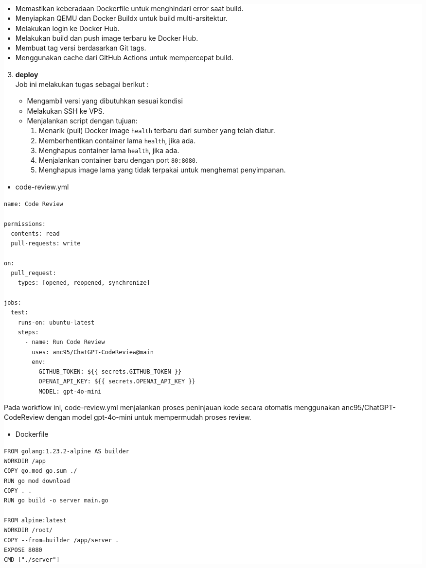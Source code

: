    - Memastikan keberadaan Dockerfile untuk menghindari error saat build.
   - Menyiapkan QEMU dan Docker Buildx untuk build multi-arsitektur.
   - Melakukan login ke Docker Hub.
   - Melakukan build dan push image terbaru ke Docker Hub.
   - Membuat tag versi berdasarkan Git tags.
   - Menggunakan cache dari GitHub Actions untuk mempercepat build.

3. **deploy** <br/>
   Job ini melakukan tugas sebagai berikut :

   - Mengambil versi yang dibutuhkan sesuai kondisi
   - Melakukan SSH ke VPS.
   - Menjalankan script dengan tujuan:
     1. Menarik (pull) Docker image `health` terbaru dari sumber yang telah diatur.
     2. Memberhentikan container lama `health`, jika ada.
     3. Menghapus container lama `health`, jika ada.
     4. Menjalankan container baru dengan port `80:8080`.
     5. Menghapus image lama yang tidak terpakai untuk menghemat penyimpanan.

- code-review.yml

```
name: Code Review

permissions:
  contents: read
  pull-requests: write

on:
  pull_request:
    types: [opened, reopened, synchronize]

jobs:
  test:
    runs-on: ubuntu-latest
    steps:
      - name: Run Code Review
        uses: anc95/ChatGPT-CodeReview@main
        env:
          GITHUB_TOKEN: ${{ secrets.GITHUB_TOKEN }}
          OPENAI_API_KEY: ${{ secrets.OPENAI_API_KEY }}
          MODEL: gpt-4o-mini
```

Pada workflow ini, code-review.yml menjalankan proses peninjauan kode secara otomatis menggunakan anc95/ChatGPT-CodeReview dengan model gpt-4o-mini untuk mempermudah proses review.

- Dockerfile

```
FROM golang:1.23.2-alpine AS builder
WORKDIR /app
COPY go.mod go.sum ./
RUN go mod download
COPY . .
RUN go build -o server main.go

FROM alpine:latest
WORKDIR /root/
COPY --from=builder /app/server .
EXPOSE 8080
CMD ["./server"]
```
